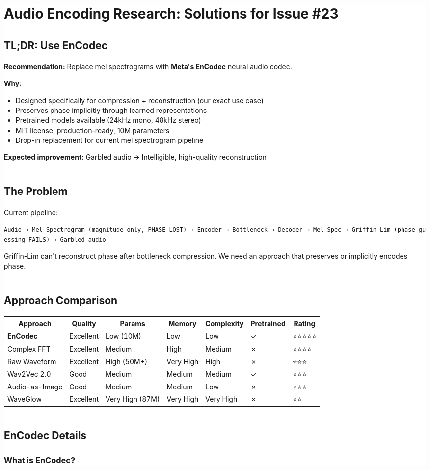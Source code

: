 # Audio Encoding Research: Solutions for Issue #23

## TL;DR: Use EnCodec

**Recommendation:** Replace mel spectrograms with **Meta's EnCodec** neural audio codec.

**Why:**
- Designed specifically for compression + reconstruction (our exact use case)
- Preserves phase implicitly through learned representations
- Pretrained models available (24kHz mono, 48kHz stereo)
- MIT license, production-ready, 10M parameters
- Drop-in replacement for current mel spectrogram pipeline

**Expected improvement:** Garbled audio → Intelligible, high-quality reconstruction

---

## The Problem

Current pipeline:
```
Audio → Mel Spectrogram (magnitude only, PHASE LOST) → Encoder → Bottleneck → Decoder → Mel Spec → Griffin-Lim (phase guessing FAILS) → Garbled audio
```

Griffin-Lim can't reconstruct phase after bottleneck compression. We need an approach that preserves or implicitly encodes phase.

---

## Approach Comparison

| Approach | Quality | Params | Memory | Complexity | Pretrained | Rating |
|----------|---------|--------|--------|------------|------------|--------|
| **EnCodec** | Excellent | Low (10M) | Low | Low | ✓ | ⭐⭐⭐⭐⭐ |
| Complex FFT | Excellent | Medium | High | Medium | ✗ | ⭐⭐⭐⭐ |
| Raw Waveform | Excellent | High (50M+) | Very High | High | ✗ | ⭐⭐⭐ |
| Wav2Vec 2.0 | Good | Medium | Medium | Medium | ✓ | ⭐⭐⭐ |
| Audio-as-Image | Good | Medium | Medium | Low | ✗ | ⭐⭐⭐ |
| WaveGlow | Excellent | Very High (87M) | Very High | Very High | ✗ | ⭐⭐ |

---

## EnCodec Details

### What is EnCodec?
